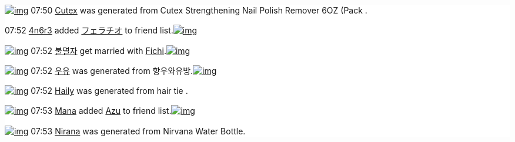 [![img](http://www.deviantsart.com/1dr8hqh.png)](http://www.barcodekanojo.com/kanojo/3009120/Cutex) 07:50 [Cutex](http://www.barcodekanojo.com/kanojo/3009120/Cutex) was generated from Cutex Strengthening Nail Polish Remover 6OZ (Pack .

07:52 [4n6r3](http://www.barcodekanojo.com/user/458894/4n6r3) added [フェラチオ](http://www.barcodekanojo.com/kanojo/2774862/%E3%83%95%E3%82%A7%E3%83%A9%E3%83%81%E3%82%AA) to friend list.[![img](http://www.deviantsart.com/kgjp23.png)](http://www.barcodekanojo.com/kanojo/2774862/%E3%83%95%E3%82%A7%E3%83%A9%E3%83%81%E3%82%AA)

[![img](http://www.deviantsart.com/2fj6mok.jpeg)](http://www.barcodekanojo.com/user/460646/%EB%B6%88%EB%A9%B8%EC%9E%90) 07:52 [불멸자](http://www.barcodekanojo.com/user/460646/%EB%B6%88%EB%A9%B8%EC%9E%90) get married with [Fichi](http://www.barcodekanojo.com/kanojo/2037066/Fichi).[![img](http://www.deviantsart.com/1rg0glr.png)](http://www.barcodekanojo.com/kanojo/2037066/Fichi)

[![img](http://www.deviantsart.com/12va6lb.png)](http://www.barcodekanojo.com/kanojo/3009121/%EC%9A%B0%EC%9C%A0) 07:52 [우유](http://www.barcodekanojo.com/kanojo/3009121/%EC%9A%B0%EC%9C%A0) was generated from 항우와유방.[![img](http://www.deviantsart.com/25kj31v.jpeg)](http://www.barcodekanojo.com/product_images/barcode/5698964/1402872702/50x50x,PED,P95,PAD,PEC,P9A,PB0,PEC,P99,P80,PEC,P9C,PA0,PEB,PB0,PA9.jpg,qw=88,ah=88.pagespeed.ic.sVbp6ZJd1j.jpg)

[![img](http://www.deviantsart.com/oojfh2.png)](http://www.barcodekanojo.com/kanojo/3009122/Haily) 07:52 [Haily](http://www.barcodekanojo.com/kanojo/3009122/Haily) was generated from hair tie .

[![img](http://www.deviantsart.com/20hu4tm.jpeg)](http://www.barcodekanojo.com/user/469930/Mana) 07:53 [Mana](http://www.barcodekanojo.com/user/469930/Mana) added [Azu](http://www.barcodekanojo.com/kanojo/551949/Azu) to friend list.[![img](http://www.deviantsart.com/1np7hod.png)](http://www.barcodekanojo.com/kanojo/551949/Azu)

[![img](http://www.deviantsart.com/2u4qv1f.png)](http://www.barcodekanojo.com/kanojo/3009123/Nirana) 07:53 [Nirana](http://www.barcodekanojo.com/kanojo/3009123/Nirana) was generated from Nirvana Water Bottle.


